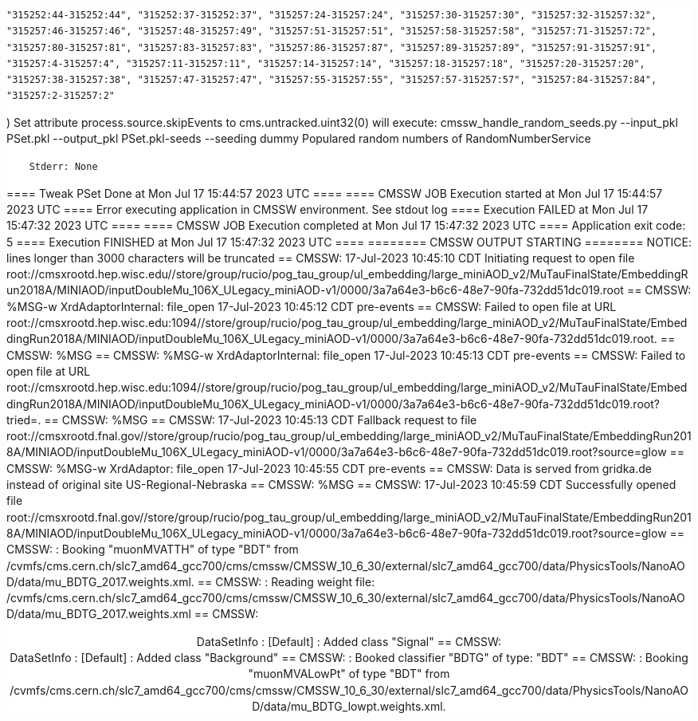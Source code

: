     "315252:44-315252:44", "315252:37-315252:37", "315257:24-315257:24", "315257:30-315257:30", "315257:32-315257:32", 
    "315257:46-315257:46", "315257:48-315257:49", "315257:51-315257:51", "315257:58-315257:58", "315257:71-315257:72", 
    "315257:80-315257:81", "315257:83-315257:83", "315257:86-315257:87", "315257:89-315257:89", "315257:91-315257:91", 
    "315257:4-315257:4", "315257:11-315257:11", "315257:14-315257:14", "315257:18-315257:18", "315257:20-315257:20", 
    "315257:38-315257:38", "315257:47-315257:47", "315257:55-315257:55", "315257:57-315257:57", "315257:84-315257:84", 
    "315257:2-315257:2"
)
Set attribute process.source.skipEvents to cms.untracked.uint32(0)
will execute: cmssw_handle_random_seeds.py --input_pkl PSet.pkl --output_pkl PSet.pkl-seeds --seeding dummy
Populared random numbers of RandomNumberService

        Stderr: None 
==== Tweak PSet Done at Mon Jul 17 15:44:57 2023 UTC ====
==== CMSSW JOB Execution started at Mon Jul 17 15:44:57 2023 UTC ====
Error executing application in CMSSW environment.
        See stdout log
==== Execution FAILED at Mon Jul 17 15:47:32 2023 UTC ====
==== CMSSW JOB Execution completed at Mon Jul 17 15:47:32 2023 UTC ====
Application exit code: 5
==== Execution FINISHED at Mon Jul 17 15:47:32 2023 UTC ====
======== CMSSW OUTPUT STARTING ========
NOTICE: lines longer than 3000 characters will be truncated
== CMSSW: 17-Jul-2023 10:45:10 CDT  Initiating request to open file root://cmsxrootd.hep.wisc.edu//store/group/rucio/pog_tau_group/ul_embedding/large_miniAOD_v2/MuTauFinalState/EmbeddingRun2018A/MINIAOD/inputDoubleMu_106X_ULegacy_miniAOD-v1/0000/3a7a64e3-b6c6-48e7-90fa-732dd51dc019.root
== CMSSW: %MSG-w XrdAdaptorInternal:  file_open 17-Jul-2023 10:45:12 CDT pre-events
== CMSSW: Failed to open file at URL root://cmsxrootd.hep.wisc.edu:1094//store/group/rucio/pog_tau_group/ul_embedding/large_miniAOD_v2/MuTauFinalState/EmbeddingRun2018A/MINIAOD/inputDoubleMu_106X_ULegacy_miniAOD-v1/0000/3a7a64e3-b6c6-48e7-90fa-732dd51dc019.root.
== CMSSW: %MSG
== CMSSW: %MSG-w XrdAdaptorInternal:  file_open 17-Jul-2023 10:45:13 CDT pre-events
== CMSSW: Failed to open file at URL root://cmsxrootd.hep.wisc.edu:1094//store/group/rucio/pog_tau_group/ul_embedding/large_miniAOD_v2/MuTauFinalState/EmbeddingRun2018A/MINIAOD/inputDoubleMu_106X_ULegacy_miniAOD-v1/0000/3a7a64e3-b6c6-48e7-90fa-732dd51dc019.root?tried=.
== CMSSW: %MSG
== CMSSW: 17-Jul-2023 10:45:13 CDT  Fallback request to file root://cmsxrootd.fnal.gov//store/group/rucio/pog_tau_group/ul_embedding/large_miniAOD_v2/MuTauFinalState/EmbeddingRun2018A/MINIAOD/inputDoubleMu_106X_ULegacy_miniAOD-v1/0000/3a7a64e3-b6c6-48e7-90fa-732dd51dc019.root?source=glow
== CMSSW: %MSG-w XrdAdaptor:  file_open 17-Jul-2023 10:45:55 CDT pre-events
== CMSSW: Data is served from gridka.de instead of original site US-Regional-Nebraska
== CMSSW: %MSG
== CMSSW: 17-Jul-2023 10:45:59 CDT  Successfully opened file root://cmsxrootd.fnal.gov//store/group/rucio/pog_tau_group/ul_embedding/large_miniAOD_v2/MuTauFinalState/EmbeddingRun2018A/MINIAOD/inputDoubleMu_106X_ULegacy_miniAOD-v1/0000/3a7a64e3-b6c6-48e7-90fa-732dd51dc019.root?source=glow
== CMSSW:                          : Booking "muonMVATTH" of type "BDT" from /cvmfs/cms.cern.ch/slc7_amd64_gcc700/cms/cmssw/CMSSW_10_6_30/external/slc7_amd64_gcc700/data/PhysicsTools/NanoAOD/data/mu_BDTG_2017.weights.xml.
== CMSSW:                          : Reading weight file: /cvmfs/cms.cern.ch/slc7_amd64_gcc700/cms/cmssw/CMSSW_10_6_30/external/slc7_amd64_gcc700/data/PhysicsTools/NanoAOD/data/mu_BDTG_2017.weights.xml
== CMSSW: <HEADER> DataSetInfo              : [Default] : Added class "Signal"
== CMSSW: <HEADER> DataSetInfo              : [Default] : Added class "Background"
== CMSSW:                          : Booked classifier "BDTG" of type: "BDT"
== CMSSW:                          : Booking "muonMVALowPt" of type "BDT" from /cvmfs/cms.cern.ch/slc7_amd64_gcc700/cms/cmssw/CMSSW_10_6_30/external/slc7_amd64_gcc700/data/PhysicsTools/NanoAOD/data/mu_BDTG_lowpt.weights.xml.